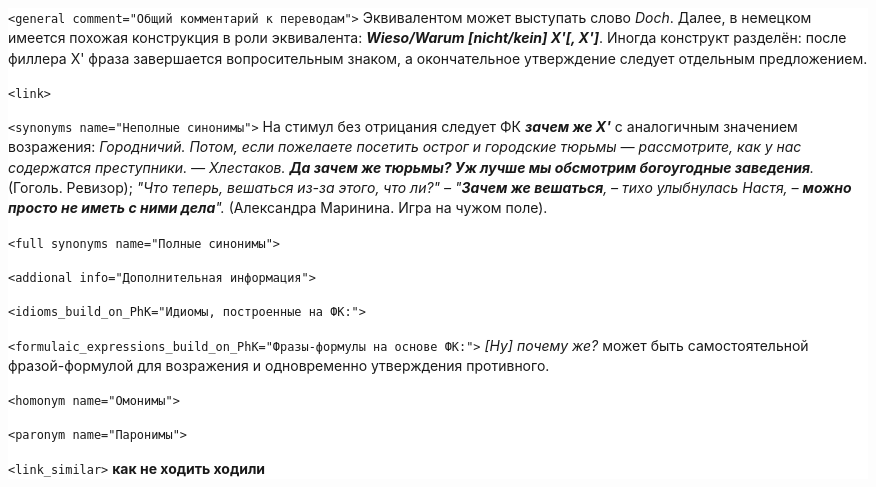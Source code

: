 `<general comment="Общий комментарий к переводам">` Эквивалентом может выступать слово _Doch_. Далее, в немецком имеется похожая конструкция в роли эквивалента: _**Wieso/Warum [nicht/kein] X'[, X']**_. Иногда конструкт разделён: после филлера X' фраза завершается вопросительным знаком, а окончательное утверждение следует отдельным предложением.  

`<link>` 

`<synonyms name="Неполные синонимы">` На стимул без отрицания следует ФК _**зачем же X'**_ с аналогичным значением возражения: _Городничий. Потом, если пожелаете посетить острог и городские тюрьмы &mdash; рассмотрите, как у нас содержатся преступники. &mdash; Хлестаков. **Да зачем же тюрьмы? Уж лучше мы обсмотрим богоугодные заведения**._ (Гоголь. Ревизор); _"Что теперь, вешаться из-за этого, что ли?" – "**Зачем же вешаться**, – тихо улыбнулась Настя, – **можно просто не иметь с ними дела**"._ (Александра Маринина. Игра на чужом поле).

`<full synonyms name="Полные синонимы">`

`<addional info="Дополнительная информация">`

`<idioms_build_on_PhK="Идиомы, построенные на ФК:">`

`<formulaic_expressions_build_on_PhK="Фразы-формулы на основе ФК:">` _[Ну] почему же?_ может быть самостоятельной фразой-формулой для возражения и одновременно утверждения противного.
 
`<homonym name="Омонимы">` 

`<paronym name="Паронимы">`  
 
 
 `<link_similar>` **как не ходить ходили**
 
 